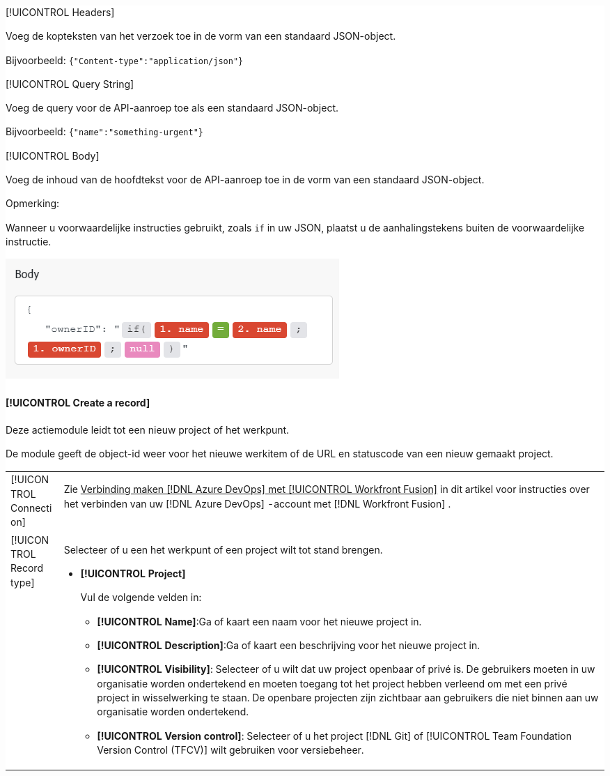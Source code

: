   </tr> 
  <tr> 
   <td role="rowheader">[!UICONTROL Headers]</td> 
   <td> <p>Voeg de kopteksten van het verzoek toe in de vorm van een standaard JSON-object.</p> <p>Bijvoorbeeld: <code>{"Content-type":"application/json"}</code></p> </td> 
  </tr> 
  <tr> 
   <td role="rowheader">[!UICONTROL Query String]</td> 
   <td> <p>Voeg de query voor de API-aanroep toe als een standaard JSON-object.</p> <p>Bijvoorbeeld: <code>{"name":"something-urgent"}</code></p> </td> 
  </tr> 
  <tr> 
   <td role="rowheader">[!UICONTROL Body]</td> 
   <td> <p>Voeg de inhoud van de hoofdtekst voor de API-aanroep toe in de vorm van een standaard JSON-object.</p> <p>Opmerking:  <p>Wanneer u voorwaardelijke instructies gebruikt, zoals <code>if</code> in uw JSON, plaatst u de aanhalingstekens buiten de voorwaardelijke instructie.</p> 
     <div class="example" data-mc-autonum="<b>Example: </b>"> 
      <p> <img src="assets/quotes-in-json-350x120.png" style="width: 350;height: 120;"> </p> 
     </div> </p> </td> 
  </tr> 
 </tbody> 
</table>

#### [!UICONTROL Create a record]

Deze actiemodule leidt tot een nieuw project of het werkpunt.

De module geeft de object-id weer voor het nieuwe werkitem of de URL en statuscode van een nieuw gemaakt project.

<table style="table-layout:auto">
 <col> 
 <col> 
 <tbody> 
  <tr> 
   <td role="rowheader">[!UICONTROL Connection]</td> 
   <td> <p>Zie <a href="#connect-azure-devops-to-workfront-fusion" class="MCXref xref"> Verbinding maken [!DNL Azure DevOps] met [!UICONTROL Workfront Fusion]</a> in dit artikel voor instructies over het verbinden van uw [!DNL Azure DevOps] -account met [!DNL Workfront Fusion] .</p> </td> 
  </tr> 
  <tr> 
   <td role="rowheader">[!UICONTROL Record type]</td> 
   <td> <p>Selecteer of u een het werkpunt of een project wilt tot stand brengen.</p> 
    <ul> 
     <li> <p><strong>[!UICONTROL Project]</strong> </p> <p>Vul de volgende velden in:</p> 
      <ul> 
       <li> <p><strong>[!UICONTROL Name]</strong>:Ga of kaart een naam voor het nieuwe project in.</p> </li> 
       <li> <p><strong>[!UICONTROL Description]</strong>:Ga of kaart een beschrijving voor het nieuwe project in. </p> </li> 
       <li> <p><strong>[!UICONTROL Visibility]</strong>: Selecteer of u wilt dat uw project openbaar of privé is. De gebruikers moeten in uw organisatie worden ondertekend en moeten toegang tot het project hebben verleend om met een privé project in wisselwerking te staan. De openbare projecten zijn zichtbaar aan gebruikers die niet binnen aan uw organisatie worden ondertekend.</p> </li> 
       <li> <p><strong>[!UICONTROL Version control]</strong>: Selecteer of u het project [!DNL Git] of [!UICONTROL Team Foundation Version Control (TFCV)] wilt gebruiken voor versiebeheer.</p> </li> 